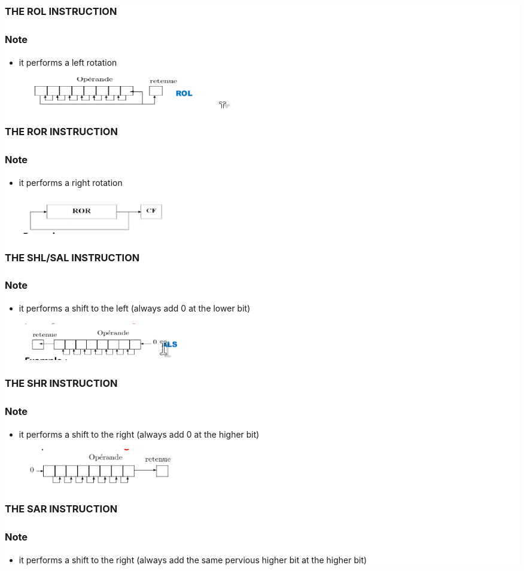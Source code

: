 
### THE ROL INSTRUCTION

### Note

+ it performs a left rotation

    ![alt text](image-2.png)

### THE ROR INSTRUCTION

### Note 

+ it performs a right rotation

    ![alt text](image-3.png)

### THE SHL/SAL INSTRUCTION

### Note

+ it performs a shift to the left (always add 0 at the lower bit)

    ![alt text](image-4.png)

### THE SHR INSTRUCTION

### Note

+ it performs a shift to the right (always add 0 at the higher bit)

    ![alt text](image-5.png)

### THE SAR INSTRUCTION

### Note

+ it performs a shift to the right (always add the same pervious higher bit at the higher bit)
